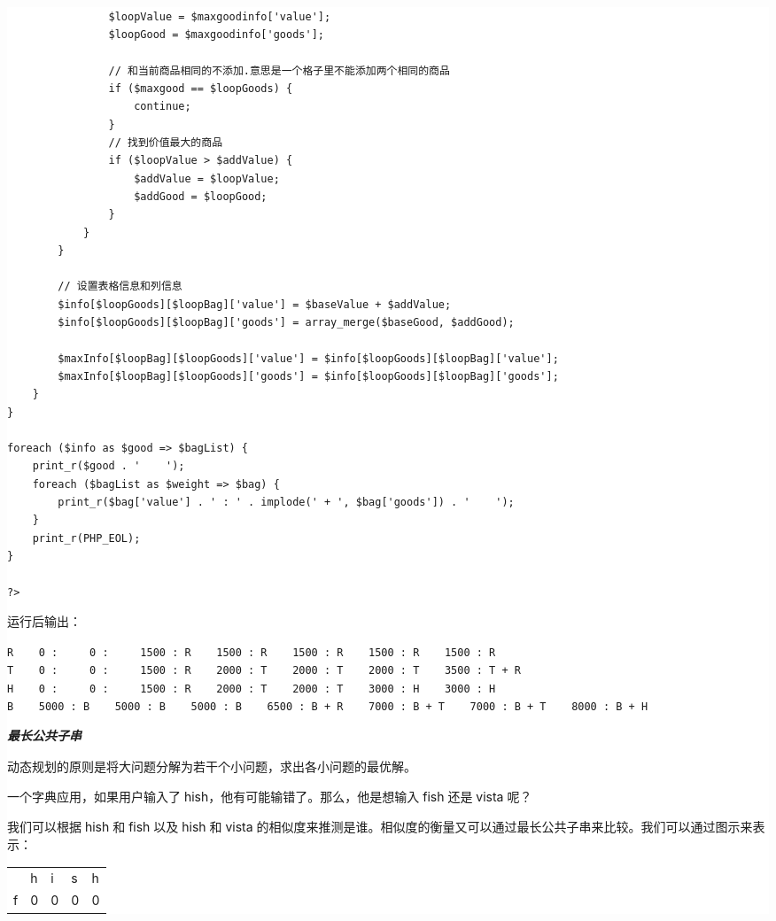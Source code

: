 ```
                $loopValue = $maxgoodinfo['value'];
                $loopGood = $maxgoodinfo['goods'];

                // 和当前商品相同的不添加.意思是一个格子里不能添加两个相同的商品
                if ($maxgood == $loopGoods) {
                    continue;
                }
                // 找到价值最大的商品
                if ($loopValue > $addValue) {
                    $addValue = $loopValue;
                    $addGood = $loopGood;
                }
            }
        }

        // 设置表格信息和列信息
        $info[$loopGoods][$loopBag]['value'] = $baseValue + $addValue;
        $info[$loopGoods][$loopBag]['goods'] = array_merge($baseGood, $addGood);

        $maxInfo[$loopBag][$loopGoods]['value'] = $info[$loopGoods][$loopBag]['value'];
        $maxInfo[$loopBag][$loopGoods]['goods'] = $info[$loopGoods][$loopBag]['goods'];
    }
}

foreach ($info as $good => $bagList) {
    print_r($good . '    ');
    foreach ($bagList as $weight => $bag) {
        print_r($bag['value'] . ' : ' . implode(' + ', $bag['goods']) . '    ');
    }
    print_r(PHP_EOL);
}

?>
```

运行后输出：

```
R    0 :     0 :     1500 : R    1500 : R    1500 : R    1500 : R    1500 : R
T    0 :     0 :     1500 : R    2000 : T    2000 : T    2000 : T    3500 : T + R
H    0 :     0 :     1500 : R    2000 : T    2000 : T    3000 : H    3000 : H
B    5000 : B    5000 : B    5000 : B    6500 : B + R    7000 : B + T    7000 : B + T    8000 : B + H
```
***最长公共子串***

动态规划的原则是将大问题分解为若干个小问题，求出各小问题的最优解。

一个字典应用，如果用户输入了 hish，他有可能输错了。那么，他是想输入 fish 还是 vista 呢？

我们可以根据 hish 和 fish 以及 hish 和 vista 的相似度来推测是谁。相似度的衡量又可以通过最长公共子串来比较。我们可以通过图示来表示：

<table>
<tr>
<td></td>
<td>h</td>
<td>i</td>
<td>s</td>
<td>h</td>
</tr>
<tr>
<td>f</td>
<td>0</td>
<td>0</td>
<td>0</td>
<td>0</td>